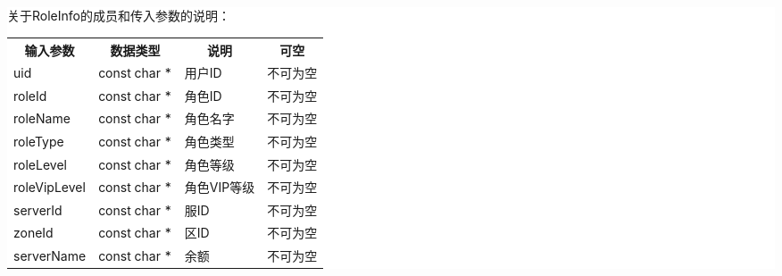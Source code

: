 
关于RoleInfo的成员和传入参数的说明：
<table>
<tr>
	<th>输入参数</th>
	<th>数据类型</th>
	<th>说明</th>
	<th>可空</th>
</tr>
<tr>
	<td>uid</td>
	<td>const char *</td>
	<td>用户ID</td>
	<td>不可为空</td>
</tr>
<tr>
	<td>roleId</td>
	<td>const char *</td>
	<td>角色ID</td>
	<td>不可为空</td>
</tr>
<tr>
	<td>roleName</td>
	<td>const char *</td>
	<td>角色名字</td>
	<td>不可为空</td>
</tr>
<tr>
	<td>roleType</td>
	<td>const char *</td>
	<td>角色类型</td>
	<td>不可为空</td>
</tr>
<tr>
	<td>roleLevel</td>
	<td>const char *</td>
	<td>角色等级</td>
	<td>不可为空</td>
</tr>
<tr>
	<td>roleVipLevel</td>
	<td>const char *</td>
	<td>角色VIP等级</td>
	<td>不可为空</td>
</tr>
<tr>
	<td>serverId</td>
	<td>const char *</td>
	<td>服ID</td>
	<td>不可为空</td>
</tr>
<tr>
	<td>zoneId</td>
	<td>const char *</td>
	<td>区ID</td>
	<td>不可为空</td>
</tr>
<tr>
	<td>serverName</td>
	<td>const char *</td>
	<td>余额</td>
	<td>不可为空</td>
</tr>
<tr>